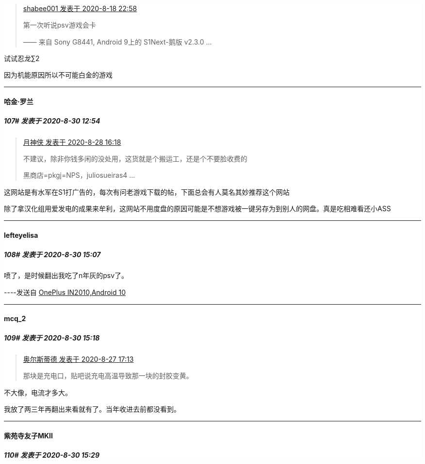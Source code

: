
<blockquote><a href="httphttps://bbs.saraba1st.com/2b/forum.php?mod=redirect&amp;goto=findpost&amp;pid=48478786&amp;ptid=1955342" target="_blank">shabee001 发表于 2020-8-18 22:58</a>

第一次听说psv游戏会卡


—— 来自 Sony G8441, Android 9上的 S1Next-鹅版 v2.3.0 ...</blockquote>
试试忍龙∑2

因为机能原因所以不可能白金的游戏


-----

####  哈金·罗兰  
##### 107#       发表于 2020-8-30 12:54


<blockquote><a href="httphttps://bbs.saraba1st.com/2b/forum.php?mod=redirect&amp;goto=findpost&amp;pid=48576246&amp;ptid=1955342" target="_blank">月神侠 发表于 2020-8-28 16:18</a>

不建议，除非你钱多闲的没处用，这货就是个搬运工，还是个不要脸收费的

黑商店=pkgj=NPS，juliosueiras4 ...</blockquote>
这网站是有水军在S1打广告的，每次有问老游戏下载的帖，下面总会有人莫名其妙推荐这个网站

除了拿汉化组用爱发电的成果来牟利，这网站不用度盘的原因可能是不想游戏被一键另存为到别人的网盘。真是吃相难看还小ASS


-----

####  lefteyelisa  
##### 108#       发表于 2020-8-30 15:07


喷了，是时候翻出我吃了n年灰的psv了。


----发送自 [OnePlus IN2010,Android 10](http://stage1.5j4m.com/?1.36)


-----

####  mcq_2  
##### 109#       发表于 2020-8-30 15:18


<blockquote><a href="httphttps://bbs.saraba1st.com/2b/forum.php?mod=redirect&amp;goto=findpost&amp;pid=48567254&amp;ptid=1955342" target="_blank">奥尔斯蒂德 发表于 2020-8-27 17:13</a>

那块是充电口，贴吧说充电高温导致那一块的封胶变黄。</blockquote>
不大像，电流才多大。


我放了两三年再翻出来看就有了。当年收进去前都没看到。


-----

####  紫苑寺友子MKII  
##### 110#       发表于 2020-8-30 15:29
